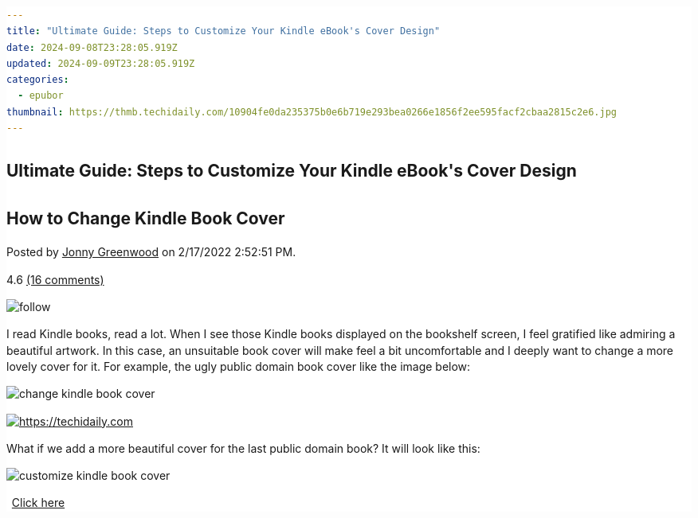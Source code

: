 ```yaml
---
title: "Ultimate Guide: Steps to Customize Your Kindle eBook's Cover Design"
date: 2024-09-08T23:28:05.919Z
updated: 2024-09-09T23:28:05.919Z
categories:
  - epubor
thumbnail: https://thmb.techidaily.com/10904fe0da235375b0e6b719e293bea0266e1856f2ee595facf2cbaa2815c2e6.jpg
---
```


## Ultimate Guide: Steps to Customize Your Kindle eBook's Cover Design

## How to Change Kindle Book Cover

Posted by [Jonny Greenwood](https://plus.google.com/u/0/+JonnyGreenwood999) on 2/17/2022 2:52:51 PM.

4.6 [(16 comments)](http://www.epubor.com/#comment-area) 



![follow](http://www.epubor.com/images/follow.png)

I read Kindle books, read a lot. When I see those Kindle books displayed on the bookshelf screen, I feel gratified like admiring a beautiful artwork. In this case, an unsuitable book cover will make feel a bit uncomfortable and I deeply want to change a more lovely cover for it. For example, the ugly public domain book cover like the image below:

![change kindle book cover](http://www.epubor.com/images/kindle-fire-book-ugly-cover.png)


<a href="https://aligracehair.sjv.io/c/5597632/2115935/19272" target="_top" id="2115935">
  <img src="//a.impactradius-go.com/display-ad/19272-2115935" border="0" alt="https://techidaily.com" width="392" height="72"/>
</a>
<img height="0" width="0" src="https://aligracehair.sjv.io/i/5597632/2115935/19272" style="position:absolute;visibility:hidden;" border="0" />

What if we add a more beautiful cover for the last public domain book? It will look like this:

![customize kindle book cover](http://www.epubor.com/images/kindle-fire-book-beauty-cover.png)


<span id="1975658">
					<video width="128" height="480" style="cursor:pointer"
           poster="//a.impactradius-go.com/display-clicktoplayimage/1975658.png"
           onclick="if(!this.playClicked){this.play();this.setAttribute('controls',true);this.playClicked=true;}">
	   <source src="//a.impactradius-go.com/display-ad/22993-1975658">
	   <img src="//a.impactradius-go.com/display-clicktoplayimage/1975658.png" style="border: none; height: 100%; width: 100%; object-fit: contain">
	</video>
	<div style="width:80px;text-align:center"><a href="javascript:window.open(decodeURIComponent('https%3A%2F%2Fhomestyler.sjv.io%2Fc%2F5597632%2F1975658%2F22993'), '_blank');void(0);">Click here</a></div>
</span>
<img height="0" width="0" src="https://imp.pxf.io/i/5597632/1975658/22993" style="position:absolute;visibility:hidden;" border="0" />
